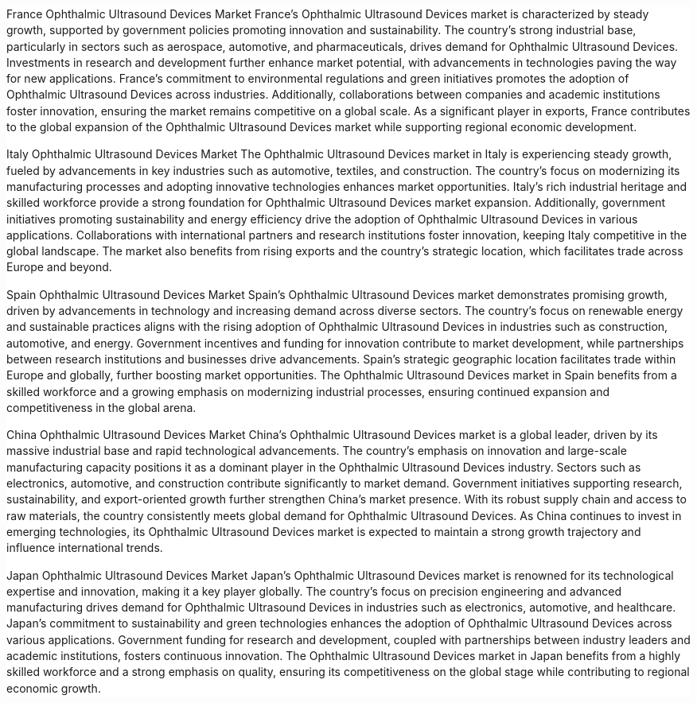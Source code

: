 France Ophthalmic Ultrasound Devices Market
France’s Ophthalmic Ultrasound Devices market is characterized by steady growth, supported by government policies promoting innovation and sustainability. The country’s strong industrial base, particularly in sectors such as aerospace, automotive, and pharmaceuticals, drives demand for Ophthalmic Ultrasound Devices. Investments in research and development further enhance market potential, with advancements in technologies paving the way for new applications. France’s commitment to environmental regulations and green initiatives promotes the adoption of Ophthalmic Ultrasound Devices across industries. Additionally, collaborations between companies and academic institutions foster innovation, ensuring the market remains competitive on a global scale. As a significant player in exports, France contributes to the global expansion of the Ophthalmic Ultrasound Devices market while supporting regional economic development.

Italy Ophthalmic Ultrasound Devices Market
The Ophthalmic Ultrasound Devices market in Italy is experiencing steady growth, fueled by advancements in key industries such as automotive, textiles, and construction. The country’s focus on modernizing its manufacturing processes and adopting innovative technologies enhances market opportunities. Italy’s rich industrial heritage and skilled workforce provide a strong foundation for Ophthalmic Ultrasound Devices market expansion. Additionally, government initiatives promoting sustainability and energy efficiency drive the adoption of Ophthalmic Ultrasound Devices in various applications. Collaborations with international partners and research institutions foster innovation, keeping Italy competitive in the global landscape. The market also benefits from rising exports and the country’s strategic location, which facilitates trade across Europe and beyond.

Spain Ophthalmic Ultrasound Devices Market
Spain’s Ophthalmic Ultrasound Devices market demonstrates promising growth, driven by advancements in technology and increasing demand across diverse sectors. The country’s focus on renewable energy and sustainable practices aligns with the rising adoption of Ophthalmic Ultrasound Devices in industries such as construction, automotive, and energy. Government incentives and funding for innovation contribute to market development, while partnerships between research institutions and businesses drive advancements. Spain’s strategic geographic location facilitates trade within Europe and globally, further boosting market opportunities. The Ophthalmic Ultrasound Devices market in Spain benefits from a skilled workforce and a growing emphasis on modernizing industrial processes, ensuring continued expansion and competitiveness in the global arena.

China Ophthalmic Ultrasound Devices Market
China’s Ophthalmic Ultrasound Devices market is a global leader, driven by its massive industrial base and rapid technological advancements. The country’s emphasis on innovation and large-scale manufacturing capacity positions it as a dominant player in the Ophthalmic Ultrasound Devices industry. Sectors such as electronics, automotive, and construction contribute significantly to market demand. Government initiatives supporting research, sustainability, and export-oriented growth further strengthen China’s market presence. With its robust supply chain and access to raw materials, the country consistently meets global demand for Ophthalmic Ultrasound Devices. As China continues to invest in emerging technologies, its Ophthalmic Ultrasound Devices market is expected to maintain a strong growth trajectory and influence international trends.

Japan Ophthalmic Ultrasound Devices Market
Japan’s Ophthalmic Ultrasound Devices market is renowned for its technological expertise and innovation, making it a key player globally. The country’s focus on precision engineering and advanced manufacturing drives demand for Ophthalmic Ultrasound Devices in industries such as electronics, automotive, and healthcare. Japan’s commitment to sustainability and green technologies enhances the adoption of Ophthalmic Ultrasound Devices across various applications. Government funding for research and development, coupled with partnerships between industry leaders and academic institutions, fosters continuous innovation. The Ophthalmic Ultrasound Devices market in Japan benefits from a highly skilled workforce and a strong emphasis on quality, ensuring its competitiveness on the global stage while contributing to regional economic growth.
